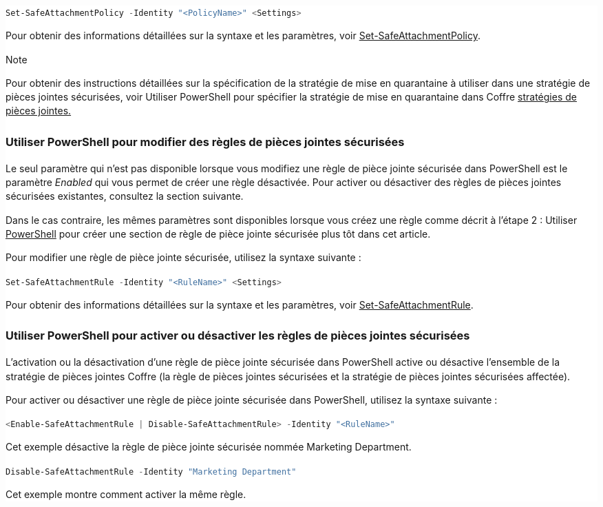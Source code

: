 ```PowerShell
Set-SafeAttachmentPolicy -Identity "<PolicyName>" <Settings>
```

Pour obtenir des informations détaillées sur la syntaxe et les paramètres, voir [Set-SafeAttachmentPolicy](/powershell/module/exchange/set-safeattachmentpolicy).

> [!NOTE]
> Pour obtenir des instructions [](quarantine-policies.md) détaillées sur la spécification de la stratégie de mise en quarantaine à utiliser dans une stratégie de pièces jointes sécurisées, voir Utiliser PowerShell pour spécifier la stratégie de mise en quarantaine dans Coffre [stratégies de pièces jointes.](quarantine-policies.md#safe-attachments-policies-in-powershell)

### <a name="use-powershell-to-modify-safe-attachment-rules"></a>Utiliser PowerShell pour modifier des règles de pièces jointes sécurisées

Le seul paramètre qui n’est pas disponible lorsque vous modifiez une règle de pièce jointe sécurisée dans PowerShell est le paramètre _Enabled_ qui vous permet de créer une règle désactivée. Pour activer ou désactiver des règles de pièces jointes sécurisées existantes, consultez la section suivante.

Dans le cas contraire, les mêmes paramètres sont disponibles lorsque vous créez une règle comme décrit à l’étape 2 : Utiliser [PowerShell](#step-2-use-powershell-to-create-a-safe-attachment-rule) pour créer une section de règle de pièce jointe sécurisée plus tôt dans cet article.

Pour modifier une règle de pièce jointe sécurisée, utilisez la syntaxe suivante :

```PowerShell
Set-SafeAttachmentRule -Identity "<RuleName>" <Settings>
```

Pour obtenir des informations détaillées sur la syntaxe et les paramètres, voir [Set-SafeAttachmentRule](/powershell/module/exchange/set-safeattachmentrule).

### <a name="use-powershell-to-enable-or-disable-safe-attachment-rules"></a>Utiliser PowerShell pour activer ou désactiver les règles de pièces jointes sécurisées

L’activation ou la désactivation d’une règle de pièce jointe sécurisée dans PowerShell active ou désactive l’ensemble de la stratégie de pièces jointes Coffre (la règle de pièces jointes sécurisées et la stratégie de pièces jointes sécurisées affectée).

Pour activer ou désactiver une règle de pièce jointe sécurisée dans PowerShell, utilisez la syntaxe suivante :

```PowerShell
<Enable-SafeAttachmentRule | Disable-SafeAttachmentRule> -Identity "<RuleName>"
```

Cet exemple désactive la règle de pièce jointe sécurisée nommée Marketing Department.

```PowerShell
Disable-SafeAttachmentRule -Identity "Marketing Department"
```

Cet exemple montre comment activer la même règle.
